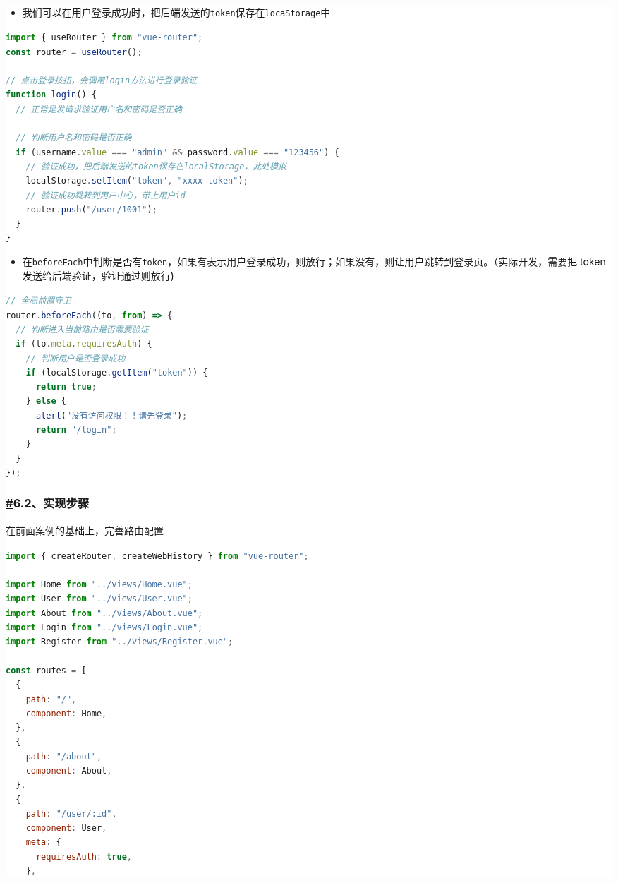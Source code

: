 - 我们可以在用户登录成功时，把后端发送的`token`保存在`locaStorage`中

```js
import { useRouter } from "vue-router";
const router = useRouter();

// 点击登录按扭，会调用login方法进行登录验证
function login() {
  // 正常是发请求验证用户名和密码是否正确

  // 判断用户名和密码是否正确
  if (username.value === "admin" && password.value === "123456") {
    // 验证成功，把后端发送的token保存在localStorage，此处模拟
    localStorage.setItem("token", "xxxx-token");
    // 验证成功跳转到用户中心，带上用户id
    router.push("/user/1001");
  }
}
```

- 在`beforeEach`中判断是否有`token`，如果有表示用户登录成功，则放行；如果没有，则让用户跳转到登录页。（实际开发，需要把 token 发送给后端验证，验证通过则放行)

```js
// 全局前置守卫
router.beforeEach((to, from) => {
  // 判断进入当前路由是否需要验证
  if (to.meta.requiresAuth) {
    // 判断用户是否登录成功
    if (localStorage.getItem("token")) {
      return true;
    } else {
      alert("没有访问权限！！请先登录");
      return "/login";
    }
  }
});
```

### [#](https://www.arryblog.com/vip/vue/vue-router-3.html#_6-2、实现步骤)6.2、实现步骤

在前面案例的基础上，完善路由配置

```js
import { createRouter, createWebHistory } from "vue-router";

import Home from "../views/Home.vue";
import User from "../views/User.vue";
import About from "../views/About.vue";
import Login from "../views/Login.vue";
import Register from "../views/Register.vue";

const routes = [
  {
    path: "/",
    component: Home,
  },
  {
    path: "/about",
    component: About,
  },
  {
    path: "/user/:id",
    component: User,
    meta: {
      requiresAuth: true,
    },
```